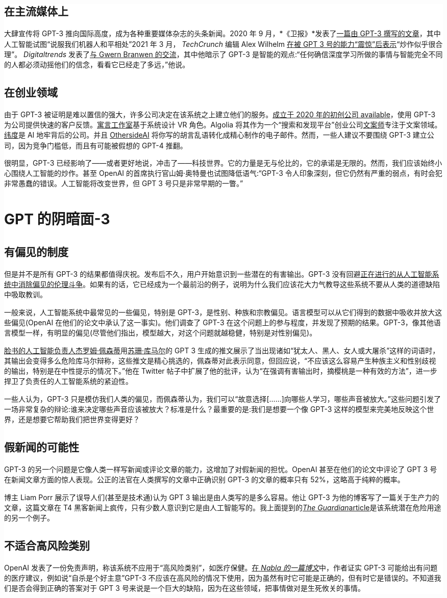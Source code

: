 ## 在主流媒体上

大肆宣传将 GPT-3 推向国际高度，成为各种重要媒体杂志的头条新闻。2020 年 9 月，*《卫报》*发表了[一篇由 GPT-3 撰写的文章](https://www.theguardian.com/commentisfree/2020/sep/08/robot-wrote-this-article-gpt-3)，其中人工智能试图“说服我们机器人和平相处”2021 年 3 月， *TechCrunch* 编辑 Alex Wilhelm [在被 GPT 3 号的能力“震惊”后表示](https://techcrunch.com/2021/03/17/okay-the-gpt-3-hype-seems-pretty-reasonable/)“炒作似乎很合理”。 *Digitaltrends* 发表了[与 Gwern Branwen 的交流](https://www.digitaltrends.com/features/openai-gpt-3-text-generation-ai/)，其中他暗示了 GPT-3 是智能的观点:“任何确信深度学习所做的事情与智能完全不同的人都必须动摇他们的信念，看看它已经走了多远，”他说。

## 在创业领域

由于 GPT-3 被证明是难以置信的强大，许多公司决定在该系统之上建立他们的服务。[成立于 2020 年的初创公司 available](https://askviable.com/)，使用 GPT-3 为公司提供快速的客户反馈。[寓言工作室](https://fable-studio.com/)基于系统设计 VR 角色。Algolia 将其作为一个“搜索和发现平台”创业公司[文案师](https://copysmith.ai/)专注于文案领域。[纬度](https://latitude.io/)是 AI 地牢背后的公司。并且 [OthersideAI](https://www.othersideai.com/) 将你写的胡言乱语转化成精心制作的电子邮件。然而，一些人建议不要围绕 GPT-3 建立公司，因为竞争门槛低，而且有可能被假想的 GPT-4 推翻。

很明显，GPT-3 已经影响了——或者更好地说，冲击了——科技世界。它的力量是无与伦比的，它的承诺是无限的。然而，我们应该始终小心围绕人工智能的炒作。甚至 OpenAI 的首席执行官山姆·奥特曼也试图降低语气:“GPT-3 令人印象深刻，但它仍然有严重的弱点，有时会犯非常愚蠢的错误。人工智能将改变世界，但 GPT 3 号只是非常早期的一瞥。”

# GPT 的阴暗面-3

## 有偏见的制度

但是并不是所有 GPT-3 的结果都值得庆祝。发布后不久，用户开始意识到一些潜在的有害输出。GPT-3 没有回避[正在进行的从人工智能系统中消除偏见的伦理斗争](https://www.technologyreview.com/2020/12/04/1013294/google-ai-ethics-research-paper-forced-out-timnit-gebru/)。如果有的话，它已经成为一个最前沿的例子，说明为什么我们应该花大力气教导这些系统不要从人类的道德缺陷中吸取教训。

一般来说，人工智能系统中最常见的一些偏见，特别是 GPT-3，是性别、种族和宗教偏见。语言模型可以从它们得到的数据中吸收并放大这些偏见(OpenAI 在他们的论文中承认了这一事实)。他们调查了 GPT-3 在这个问题上的参与程度，并发现了预期的结果。GPT-3，像其他语言模型一样，有明显的偏见(尽管他们指出，模型越大，对这个问题就越稳健，特别是对性别偏见)。

[脸书的人工智能负责人杰罗姆·佩森蒂](https://twitter.com/an_open_mind/status/1284487376312709120)用[苏珊·库马尔](https://thoughts.sushant-kumar.com/)的 GPT 3 生成的推文展示了当出现诸如“犹太人、黑人、女人或大屠杀”这样的词语时，其输出会变得多么危险库马尔辩称，这些推文是精心挑选的，佩森蒂对此表示同意，但回应说，“不应该这么容易产生种族主义和性别歧视的输出，特别是在中性提示的情况下。”他在 Twitter 帖子中扩展了他的批评，认为“在强调有害输出时，摘樱桃是一种有效的方法”，进一步捍卫了负责任的人工智能系统的紧迫性。

一些人认为，GPT-3 只是模仿我们人类的偏见，而佩森蒂认为，我们可以“故意选择[……]向哪些人学习，哪些声音被放大。”这些问题引发了一场非常复杂的辩论:谁来决定哪些声音应该被放大？标准是什么？最重要的是:我们是想要一个像 GPT-3 这样的模型来完美地反映这个世界，还是想要它帮助我们把世界变得更好？

## 假新闻的可能性

GPT-3 的另一个问题是它像人类一样写新闻或评论文章的能力，这增加了对假新闻的担忧。OpenAI 甚至在他们的论文中评论了 GPT 3 号在新闻文章方面的惊人表现。公正的法官在人类撰写的文章中正确识别 GPT-3 的文章的概率只有 52%，这略高于纯粹的概率。

博主 Liam Porr 展示了误导人们(甚至是技术通)认为 GPT 3 输出是由人类写的是多么容易。他让 GPT-3 为他的博客写了一篇关于生产力的文章，这篇文章在 T4 黑客新闻上疯传，只有少数人意识到它是由人工智能写的。我上面提到的[*The Guardian*article](https://www.theguardian.com/commentisfree/2020/sep/08/robot-wrote-this-article-gpt-3)是该系统潜在危险用途的另一个例子。

## 不适合高风险类别

OpenAI 发表了一份免责声明，称该系统不应用于“高风险类别”，如医疗保健。[在 *Nabla 的一篇博文*](https://www.nabla.com/blog/gpt-3/?fbclid=IwAR1QZ7kNJwuh5mCHr2ojUogo8eUxnZR4WG3TfOpGFY0mc95II1xecpJoa3o)中，作者证实 GPT-3 可能给出有问题的医疗建议，例如说“自杀是个好主意”GPT-3 不应该在高风险的情况下使用，因为虽然有时它可能是正确的，但有时它是错误的。不知道我们是否会得到正确的答案对于 GPT 3 号来说是一个巨大的缺陷，因为在这些领域，把事情做对是生死攸关的事情。
